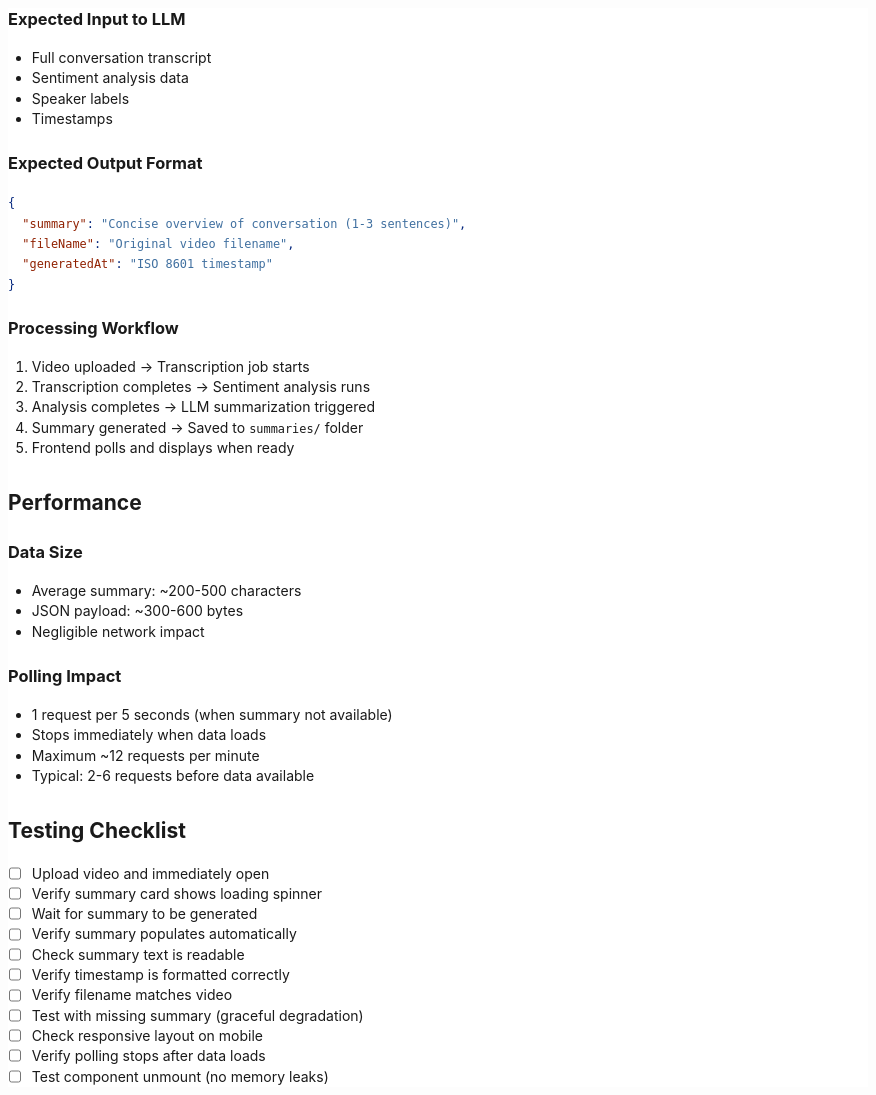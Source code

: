 ### Expected Input to LLM
- Full conversation transcript
- Sentiment analysis data
- Speaker labels
- Timestamps

### Expected Output Format
```json
{
  "summary": "Concise overview of conversation (1-3 sentences)",
  "fileName": "Original video filename",
  "generatedAt": "ISO 8601 timestamp"
}
```

### Processing Workflow
1. Video uploaded → Transcription job starts
2. Transcription completes → Sentiment analysis runs
3. Analysis completes → LLM summarization triggered
4. Summary generated → Saved to `summaries/` folder
5. Frontend polls and displays when ready

## Performance

### Data Size
- Average summary: ~200-500 characters
- JSON payload: ~300-600 bytes
- Negligible network impact

### Polling Impact
- 1 request per 5 seconds (when summary not available)
- Stops immediately when data loads
- Maximum ~12 requests per minute
- Typical: 2-6 requests before data available

## Testing Checklist

- [ ] Upload video and immediately open
- [ ] Verify summary card shows loading spinner
- [ ] Wait for summary to be generated
- [ ] Verify summary populates automatically
- [ ] Check summary text is readable
- [ ] Verify timestamp is formatted correctly
- [ ] Verify filename matches video
- [ ] Test with missing summary (graceful degradation)
- [ ] Check responsive layout on mobile
- [ ] Verify polling stops after data loads
- [ ] Test component unmount (no memory leaks)
